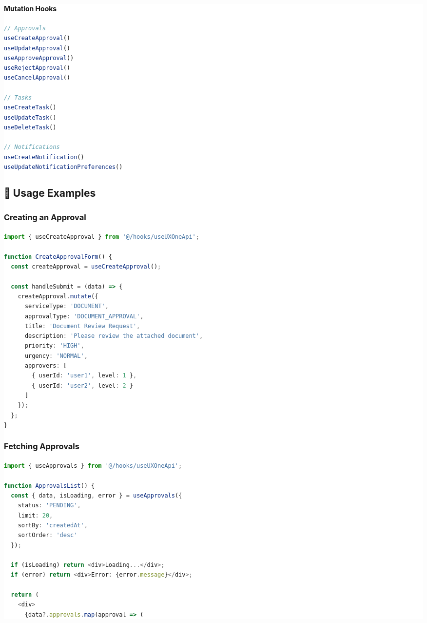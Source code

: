 #### **Mutation Hooks**
```typescript
// Approvals
useCreateApproval()
useUpdateApproval()
useApproveApproval()
useRejectApproval()
useCancelApproval()

// Tasks
useCreateTask()
useUpdateTask()
useDeleteTask()

// Notifications
useCreateNotification()
useUpdateNotificationPreferences()
```

## 🚀 **Usage Examples**

### **Creating an Approval**
```typescript
import { useCreateApproval } from '@/hooks/useUXOneApi';

function CreateApprovalForm() {
  const createApproval = useCreateApproval();

  const handleSubmit = (data) => {
    createApproval.mutate({
      serviceType: 'DOCUMENT',
      approvalType: 'DOCUMENT_APPROVAL',
      title: 'Document Review Request',
      description: 'Please review the attached document',
      priority: 'HIGH',
      urgency: 'NORMAL',
      approvers: [
        { userId: 'user1', level: 1 },
        { userId: 'user2', level: 2 }
      ]
    });
  };
}
```

### **Fetching Approvals**
```typescript
import { useApprovals } from '@/hooks/useUXOneApi';

function ApprovalsList() {
  const { data, isLoading, error } = useApprovals({
    status: 'PENDING',
    limit: 20,
    sortBy: 'createdAt',
    sortOrder: 'desc'
  });

  if (isLoading) return <div>Loading...</div>;
  if (error) return <div>Error: {error.message}</div>;

  return (
    <div>
      {data?.approvals.map(approval => (
```
